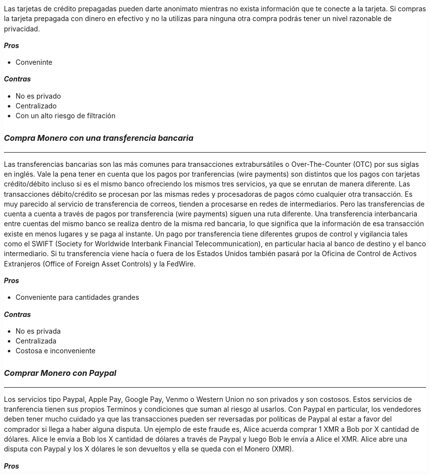 Las tarjetas de crédito prepagadas pueden darte anonimato mientras no exista información que te conecte a la tarjeta. Si compras la tarjeta prepagada con dinero en efectivo y no la utilizas para ninguna otra compra podrás tener un nivel razonable de privacidad.

_**Pros**_

- Conveninte

_**Contras**_

- No es privado
- Centralizado
- Con un alto riesgo de filtración

### _Compra Monero con una transferencia bancaria_
---

Las transferencias bancarias son las más comunes para transacciones extrabursátiles o Over-The-Counter (OTC) por sus siglas en inglés. Vale la pena tener en cuenta que los pagos por tranferencias (wire payments) son distintos que los pagos con tarjetas crédito/débito incluso si es el mismo banco ofreciendo los mismos tres servicios, ya que se enrutan de manera diferente. Las transacciones débito/crédito se procesan por las mismas redes y procesadoras de pagos cómo cualquier otra transacción. Es muy parecido al servicio de transferencia de correos, tienden a procesarse en redes de intermediarios. Pero las transferencias de cuenta a cuenta a través de pagos por transferencia (wire payments) siguen una ruta diferente. Una transferencia interbancaria entre cuentas del mismo banco se realiza dentro de la misma red bancaria, lo que significa que la información de esa transacción existe en menos lugares y se paga al instante. Un pago por transferencia tiene diferentes grupos de control y vigilancia tales como el SWIFT (Society for Worldwide Interbank Financial Telecommunication), en particular hacia al banco de destino y el banco intermediario. Si tu transferencia viene hacía o fuera de los Estados Unidos también pasará por la Oficina de Control de Activos Extranjeros (Office of Foreign Asset Controls) y la FedWire.

_**Pros**_

- Conveniente para cantidades grandes

_**Contras**_

- No es privada
- Centralizada
- Costosa e inconveniente

### _Comprar Monero con Paypal_
---

Los servicios tipo Paypal, Apple Pay, Google Pay, Venmo o Western Union no son privados y son costosos. Estos servicios de tranferencia tienen sus propios Terminos y condiciones que suman al riesgo al usarlos. Con Paypal en particular, los vendedores deben tener mucho cuidado ya que las transacciones pueden ser reversadas por políticas de Paypal al estar a favor del comprador si llega a haber alguna disputa. Un ejemplo de este fraude es, Alice acuerda comprar 1 XMR a Bob por X cantidad de dólares. Alice le envía a Bob los X cantidad de dólares a través de Paypal y luego Bob le envía a Alice el XMR. Alice abre una disputa con Paypal y los X dólares le son devueltos y ella se queda con el Monero (XMR).

_**Pros**_

